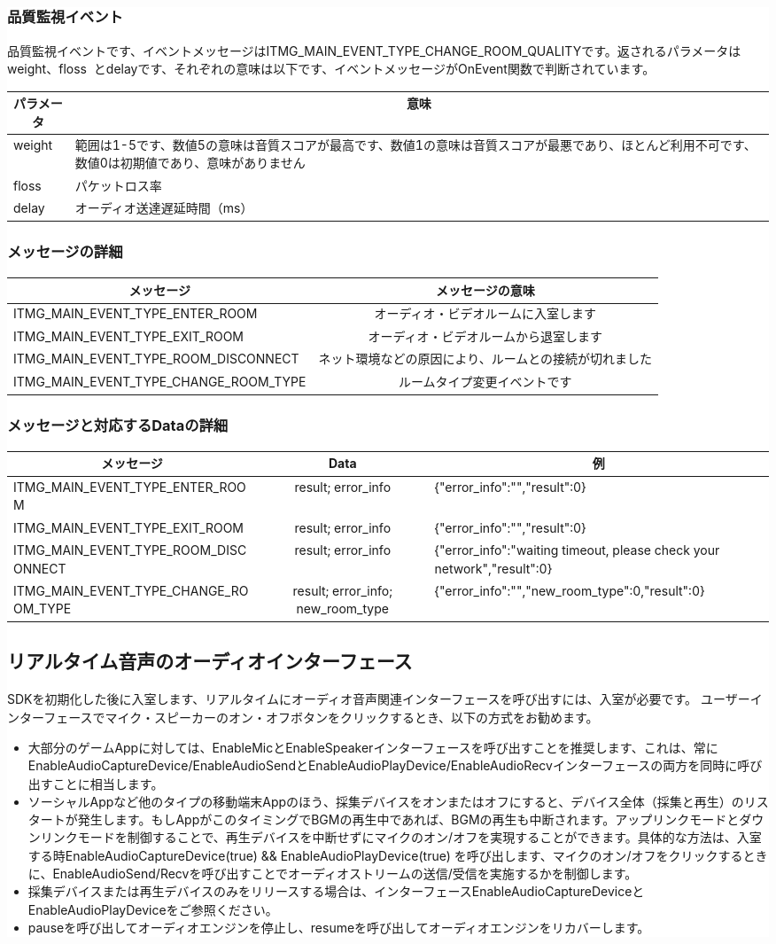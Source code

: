 ### 品質監視イベント
品質監視イベントです、イベントメッセージはITMG_MAIN_EVENT_TYPE_CHANGE_ROOM_QUALITYです。返されるパラメータはweight、floss  とdelayです、それぞれの意味は以下です、イベントメッセージがOnEvent関数で判断されています。

|パラメータ     | 意味         |
| ------------- |-------------|
|weight    |範囲は1-5です、数値5の意味は音質スコアが最高です、数値1の意味は音質スコアが最悪であり、ほとんど利用不可です、数値0は初期値であり、意味がありません|
|floss    |パケットロス率|
|delay    |オーディオ送達遅延時間（ms）|




### メッセージの詳細

|メッセージ    | メッセージの意味   |
| ------------- |:-------------:|
|ITMG_MAIN_EVENT_TYPE_ENTER_ROOM           |オーディオ・ビデオルームに入室します|
|ITMG_MAIN_EVENT_TYPE_EXIT_ROOM             |オーディオ・ビデオルームから退室します|
|ITMG_MAIN_EVENT_TYPE_ROOM_DISCONNECT           |ネット環境などの原因により、ルームとの接続が切れました|
|ITMG_MAIN_EVENT_TYPE_CHANGE_ROOM_TYPE|ルームタイプ変更イベントです|

### メッセージと対応するDataの詳細

|メッセージ     | Data         |例|
| ------------- |:-------------:|------------- |
| ITMG_MAIN_EVENT_TYPE_ENTER_ROOM    |result; error_info|{"error_info":"","result":0}|
| ITMG_MAIN_EVENT_TYPE_EXIT_ROOM    				|result; error_info  					|{"error_info":"","result":0}|
| ITMG_MAIN_EVENT_TYPE_ROOM_DISCONNECT    		|result; error_info  					|{"error_info":"waiting timeout, please check your network","result":0}|
| ITMG_MAIN_EVENT_TYPE_CHANGE_ROOM_TYPE    		|result; error_info; new_room_type	|{"error_info":"","new_room_type":0,"result":0}|


## リアルタイム音声のオーディオインターフェース
SDKを初期化した後に入室します、リアルタイムにオーディオ音声関連インターフェースを呼び出すには、入室が必要です。
ユーザーインターフェースでマイク・スピーカーのオン・オフボタンをクリックするとき、以下の方式をお勧めます。
- 大部分のゲームAppに対しては、EnableMicとEnableSpeakerインターフェースを呼び出すことを推奨します、これは、常にEnableAudioCaptureDevice/EnableAudioSendとEnableAudioPlayDevice/EnableAudioRecvインターフェースの両方を同時に呼び出すことに相当します。
- ソーシャルAppなど他のタイプの移動端末Appのほう、採集デバイスをオンまたはオフにすると、デバイス全体（採集と再生）のリスタートが発生します。もしAppがこのタイミングでBGMの再生中であれば、BGMの再生も中断されます。アップリンクモードとダウンリンクモードを制御することで、再生デバイスを中断せずにマイクのオン/オフを実現することができます。具体的な方法は、入室する時EnableAudioCaptureDevice(true) && EnableAudioPlayDevice(true) を呼び出します、マイクのオン/オフをクリックするときに、EnableAudioSend/Recvを呼び出すことでオーディオストリームの送信/受信を実施するかを制御します。
- 採集デバイスまたは再生デバイスのみをリリースする場合は、インターフェースEnableAudioCaptureDeviceとEnableAudioPlayDeviceをご参照ください。
- pauseを呼び出してオーディオエンジンを停止し、resumeを呼び出してオーディオエンジンをリカバーします。


